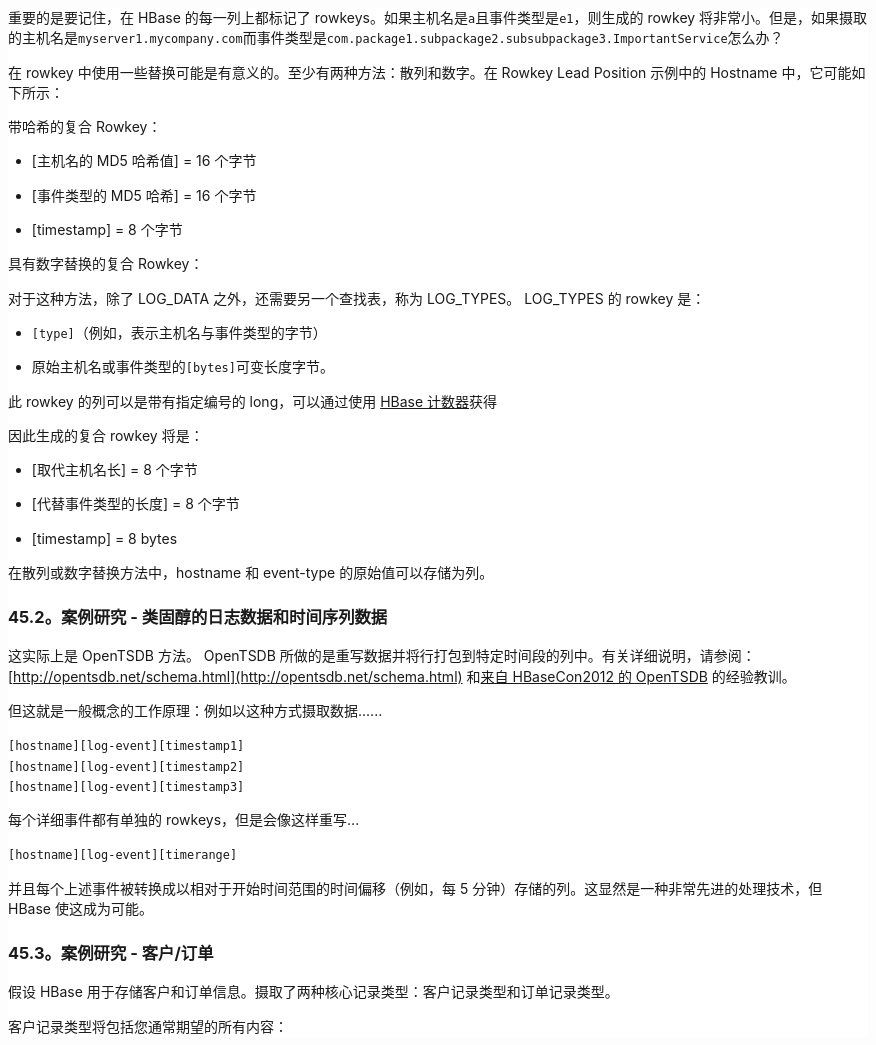 重要的是要记住，在 HBase 的每一列上都标记了 rowkeys。如果主机名是`a`且事件类型是`e1`，则生成的 rowkey 将非常小。但是，如果摄取的主机名是`myserver1.mycompany.com`而事件类型是`com.package1.subpackage2.subsubpackage3.ImportantService`怎么办？

在 rowkey 中使用一些替换可能是有意义的。至少有两种方法：散列和数字。在 Rowkey Lead Position 示例中的 Hostname 中，它可能如下所示：

带哈希的复合 Rowkey：

*   [主机名的 MD5 哈希值] = 16 个字节

*   [事件类型的 MD5 哈希] = 16 个字节

*   [timestamp] = 8 个字节

具有数字替换的复合 Rowkey：

对于这种方法，除了 LOG_DATA 之外，还需要另一个查找表，称为 LOG_TYPES。 LOG_TYPES 的 rowkey 是：

*   `[type]`（例如，表示主机名与事件类型的字节）

*   原始主机名或事件类型的`[bytes]`可变长度字节。

此 rowkey 的列可以是带有指定编号的 long，可以通过使用 [HBase 计数器](https://hbase.apache.org/apidocs/org/apache/hadoop/hbase/client/Table.html#incrementColumnValue-byte:A-byte:A-byte:A-long-)获得

因此生成的复合 rowkey 将是：

*   [取代主机名长] = 8 个字节

*   [代替事件类型的长度] = 8 个字节

*   [timestamp] = 8 bytes

在散列或数字替换方法中，hostname 和 event-type 的原始值可以存储为列。

### 45.2。案例研究 - 类固醇的日志数据和时间序列数据

这实际上是 OpenTSDB 方法。 OpenTSDB 所做的是重写数据并将行打包到特定时间段的列中。有关详细说明，请参阅： [http://opentsdb.net/schema.html](http://opentsdb.net/schema.html) 和[来自 HBaseCon2012 的 OpenTSDB](https://www.slideshare.net/cloudera/4-opentsdb-hbasecon) 的经验教训。

但这就是一般概念的工作原理：例如以这种方式摄取数据......

```
[hostname][log-event][timestamp1]
[hostname][log-event][timestamp2]
[hostname][log-event][timestamp3] 
```

每个详细事件都有单独的 rowkeys，但是会像这样重写...

```
[hostname][log-event][timerange] 
```

并且每个上述事件被转换成以相对于开始时间范围的时间偏移（例如，每 5 分钟）存储的列。这显然是一种非常先进的处理技术，但 HBase 使这成为可能。

### 45.3。案例研究 - 客户/订单

假设 HBase 用于存储客户和订单信息。摄取了两种核心记录类型：客户记录类型和订单记录类型。

客户记录类型将包括您通常期望的所有内容：
